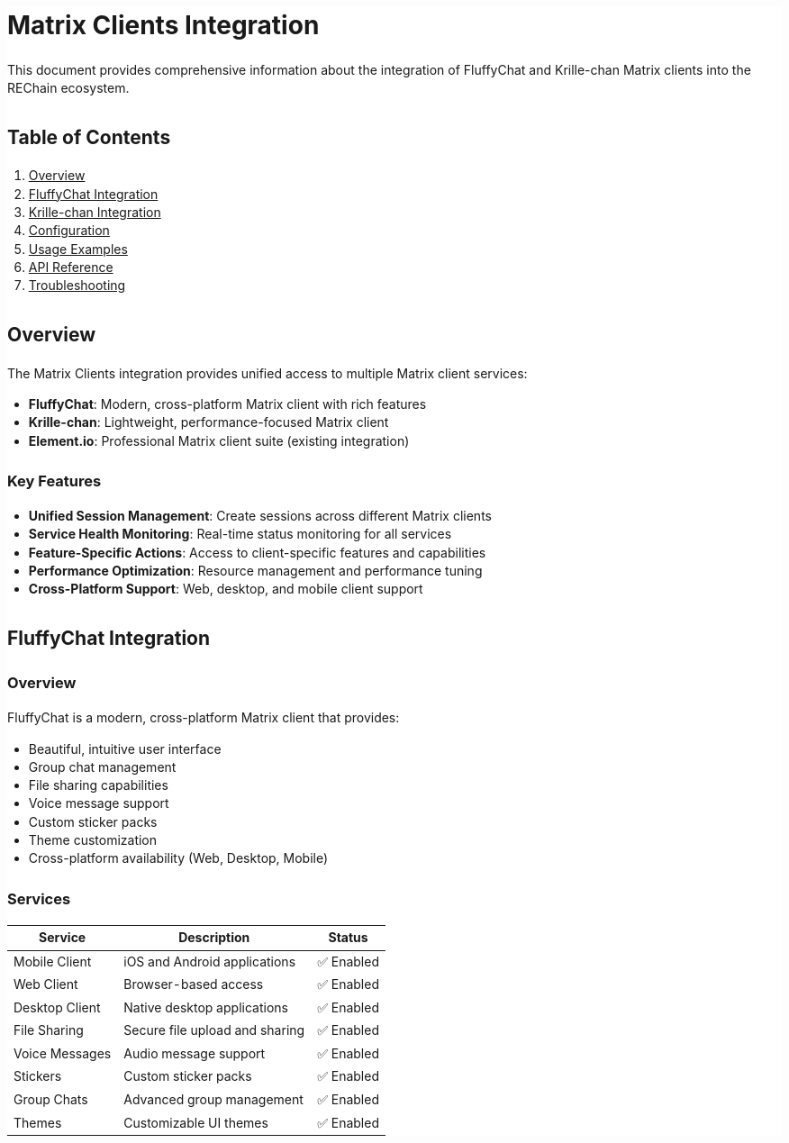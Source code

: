 # Matrix Clients Integration

This document provides comprehensive information about the integration of FluffyChat and Krille-chan Matrix clients into the REChain ecosystem.

## Table of Contents

1. [Overview](#overview)
2. [FluffyChat Integration](#fluffychat-integration)
3. [Krille-chan Integration](#krille-chan-integration)
4. [Configuration](#configuration)
5. [Usage Examples](#usage-examples)
6. [API Reference](#api-reference)
7. [Troubleshooting](#troubleshooting)

## Overview

The Matrix Clients integration provides unified access to multiple Matrix client services:

- **FluffyChat**: Modern, cross-platform Matrix client with rich features
- **Krille-chan**: Lightweight, performance-focused Matrix client
- **Element.io**: Professional Matrix client suite (existing integration)

### Key Features

- **Unified Session Management**: Create sessions across different Matrix clients
- **Service Health Monitoring**: Real-time status monitoring for all services
- **Feature-Specific Actions**: Access to client-specific features and capabilities
- **Performance Optimization**: Resource management and performance tuning
- **Cross-Platform Support**: Web, desktop, and mobile client support

## FluffyChat Integration

### Overview

FluffyChat is a modern, cross-platform Matrix client that provides:

- Beautiful, intuitive user interface
- Group chat management
- File sharing capabilities
- Voice message support
- Custom sticker packs
- Theme customization
- Cross-platform availability (Web, Desktop, Mobile)

### Services

| Service | Description | Status |
|---------|-------------|--------|
| Mobile Client | iOS and Android applications | ✅ Enabled |
| Web Client | Browser-based access | ✅ Enabled |
| Desktop Client | Native desktop applications | ✅ Enabled |
| File Sharing | Secure file upload and sharing | ✅ Enabled |
| Voice Messages | Audio message support | ✅ Enabled |
| Stickers | Custom sticker packs | ✅ Enabled |
| Group Chats | Advanced group management | ✅ Enabled |
| Themes | Customizable UI themes | ✅ Enabled |
